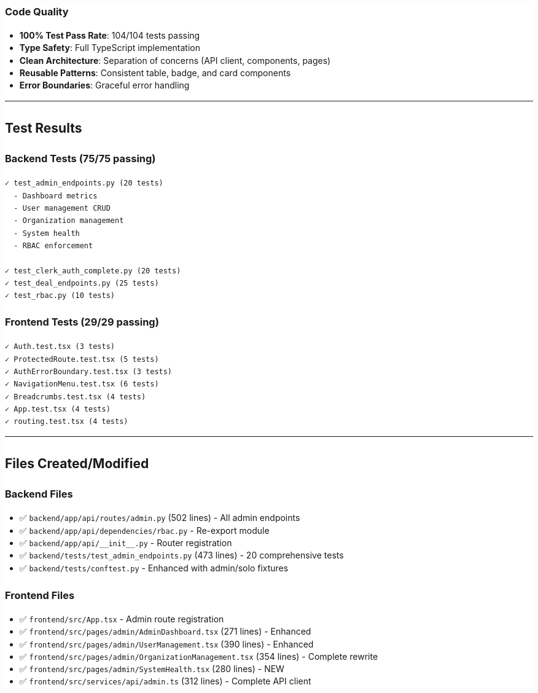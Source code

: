 ### Code Quality

- **100% Test Pass Rate**: 104/104 tests passing
- **Type Safety**: Full TypeScript implementation
- **Clean Architecture**: Separation of concerns (API client, components, pages)
- **Reusable Patterns**: Consistent table, badge, and card components
- **Error Boundaries**: Graceful error handling

---

## Test Results

### Backend Tests (75/75 passing)
```
✓ test_admin_endpoints.py (20 tests)
  - Dashboard metrics
  - User management CRUD
  - Organization management
  - System health
  - RBAC enforcement

✓ test_clerk_auth_complete.py (20 tests)
✓ test_deal_endpoints.py (25 tests)
✓ test_rbac.py (10 tests)
```

### Frontend Tests (29/29 passing)
```
✓ Auth.test.tsx (3 tests)
✓ ProtectedRoute.test.tsx (5 tests)
✓ AuthErrorBoundary.test.tsx (3 tests)
✓ NavigationMenu.test.tsx (6 tests)
✓ Breadcrumbs.test.tsx (4 tests)
✓ App.test.tsx (4 tests)
✓ routing.test.tsx (4 tests)
```

---

## Files Created/Modified

### Backend Files
- ✅ `backend/app/api/routes/admin.py` (502 lines) - All admin endpoints
- ✅ `backend/app/api/dependencies/rbac.py` - Re-export module
- ✅ `backend/app/api/__init__.py` - Router registration
- ✅ `backend/tests/test_admin_endpoints.py` (473 lines) - 20 comprehensive tests
- ✅ `backend/tests/conftest.py` - Enhanced with admin/solo fixtures

### Frontend Files
- ✅ `frontend/src/App.tsx` - Admin route registration
- ✅ `frontend/src/pages/admin/AdminDashboard.tsx` (271 lines) - Enhanced
- ✅ `frontend/src/pages/admin/UserManagement.tsx` (390 lines) - Enhanced
- ✅ `frontend/src/pages/admin/OrganizationManagement.tsx` (354 lines) - Complete rewrite
- ✅ `frontend/src/pages/admin/SystemHealth.tsx` (280 lines) - NEW
- ✅ `frontend/src/services/api/admin.ts` (312 lines) - Complete API client
